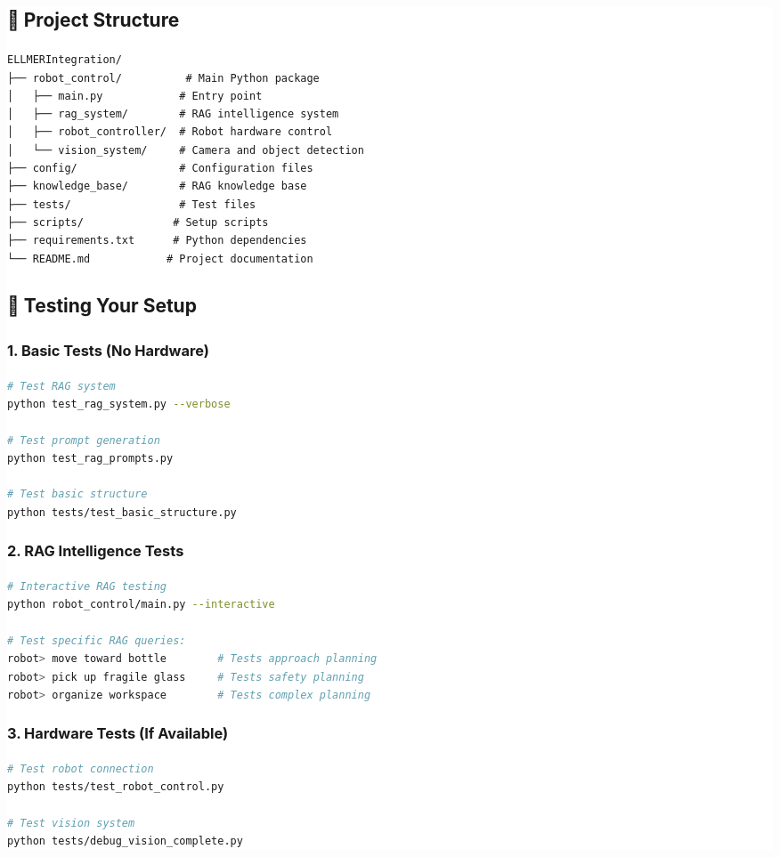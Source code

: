 ## 📁 Project Structure

```
ELLMERIntegration/
├── robot_control/          # Main Python package
│   ├── main.py            # Entry point
│   ├── rag_system/        # RAG intelligence system
│   ├── robot_controller/  # Robot hardware control
│   └── vision_system/     # Camera and object detection
├── config/                # Configuration files
├── knowledge_base/        # RAG knowledge base
├── tests/                 # Test files
├── scripts/              # Setup scripts
├── requirements.txt      # Python dependencies
└── README.md            # Project documentation
```

## 🧪 Testing Your Setup

### 1. Basic Tests (No Hardware)
```bash
# Test RAG system
python test_rag_system.py --verbose

# Test prompt generation
python test_rag_prompts.py

# Test basic structure
python tests/test_basic_structure.py
```

### 2. RAG Intelligence Tests
```bash
# Interactive RAG testing
python robot_control/main.py --interactive

# Test specific RAG queries:
robot> move toward bottle        # Tests approach planning
robot> pick up fragile glass     # Tests safety planning  
robot> organize workspace        # Tests complex planning
```

### 3. Hardware Tests (If Available)
```bash
# Test robot connection
python tests/test_robot_control.py

# Test vision system
python tests/debug_vision_complete.py
```
